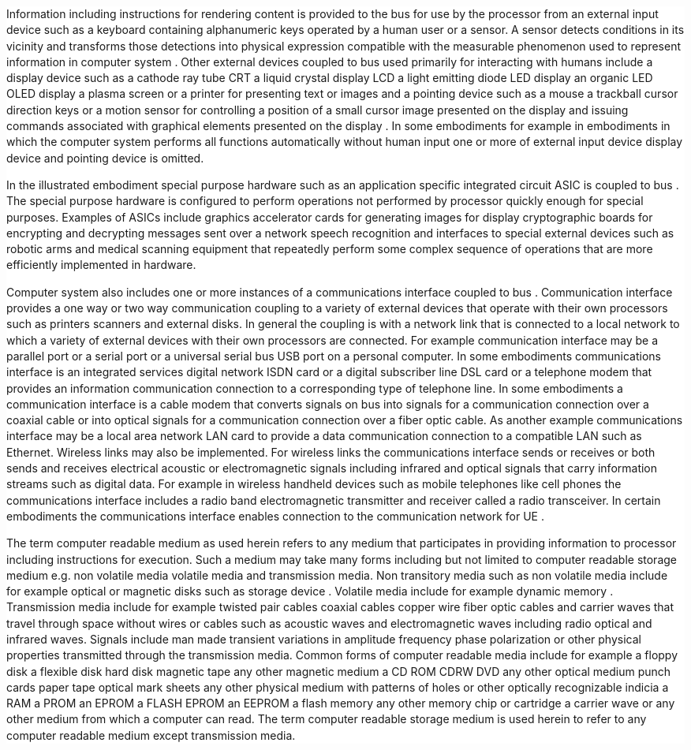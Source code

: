Information including instructions for rendering content is provided to the bus for use by the processor from an external input device such as a keyboard containing alphanumeric keys operated by a human user or a sensor. A sensor detects conditions in its vicinity and transforms those detections into physical expression compatible with the measurable phenomenon used to represent information in computer system . Other external devices coupled to bus used primarily for interacting with humans include a display device such as a cathode ray tube CRT a liquid crystal display LCD a light emitting diode LED display an organic LED OLED display a plasma screen or a printer for presenting text or images and a pointing device such as a mouse a trackball cursor direction keys or a motion sensor for controlling a position of a small cursor image presented on the display and issuing commands associated with graphical elements presented on the display . In some embodiments for example in embodiments in which the computer system performs all functions automatically without human input one or more of external input device display device and pointing device is omitted.

In the illustrated embodiment special purpose hardware such as an application specific integrated circuit ASIC is coupled to bus . The special purpose hardware is configured to perform operations not performed by processor quickly enough for special purposes. Examples of ASICs include graphics accelerator cards for generating images for display cryptographic boards for encrypting and decrypting messages sent over a network speech recognition and interfaces to special external devices such as robotic arms and medical scanning equipment that repeatedly perform some complex sequence of operations that are more efficiently implemented in hardware.

Computer system also includes one or more instances of a communications interface coupled to bus . Communication interface provides a one way or two way communication coupling to a variety of external devices that operate with their own processors such as printers scanners and external disks. In general the coupling is with a network link that is connected to a local network to which a variety of external devices with their own processors are connected. For example communication interface may be a parallel port or a serial port or a universal serial bus USB port on a personal computer. In some embodiments communications interface is an integrated services digital network ISDN card or a digital subscriber line DSL card or a telephone modem that provides an information communication connection to a corresponding type of telephone line. In some embodiments a communication interface is a cable modem that converts signals on bus into signals for a communication connection over a coaxial cable or into optical signals for a communication connection over a fiber optic cable. As another example communications interface may be a local area network LAN card to provide a data communication connection to a compatible LAN such as Ethernet. Wireless links may also be implemented. For wireless links the communications interface sends or receives or both sends and receives electrical acoustic or electromagnetic signals including infrared and optical signals that carry information streams such as digital data. For example in wireless handheld devices such as mobile telephones like cell phones the communications interface includes a radio band electromagnetic transmitter and receiver called a radio transceiver. In certain embodiments the communications interface enables connection to the communication network for UE .

The term computer readable medium as used herein refers to any medium that participates in providing information to processor including instructions for execution. Such a medium may take many forms including but not limited to computer readable storage medium e.g. non volatile media volatile media and transmission media. Non transitory media such as non volatile media include for example optical or magnetic disks such as storage device . Volatile media include for example dynamic memory . Transmission media include for example twisted pair cables coaxial cables copper wire fiber optic cables and carrier waves that travel through space without wires or cables such as acoustic waves and electromagnetic waves including radio optical and infrared waves. Signals include man made transient variations in amplitude frequency phase polarization or other physical properties transmitted through the transmission media. Common forms of computer readable media include for example a floppy disk a flexible disk hard disk magnetic tape any other magnetic medium a CD ROM CDRW DVD any other optical medium punch cards paper tape optical mark sheets any other physical medium with patterns of holes or other optically recognizable indicia a RAM a PROM an EPROM a FLASH EPROM an EEPROM a flash memory any other memory chip or cartridge a carrier wave or any other medium from which a computer can read. The term computer readable storage medium is used herein to refer to any computer readable medium except transmission media.
